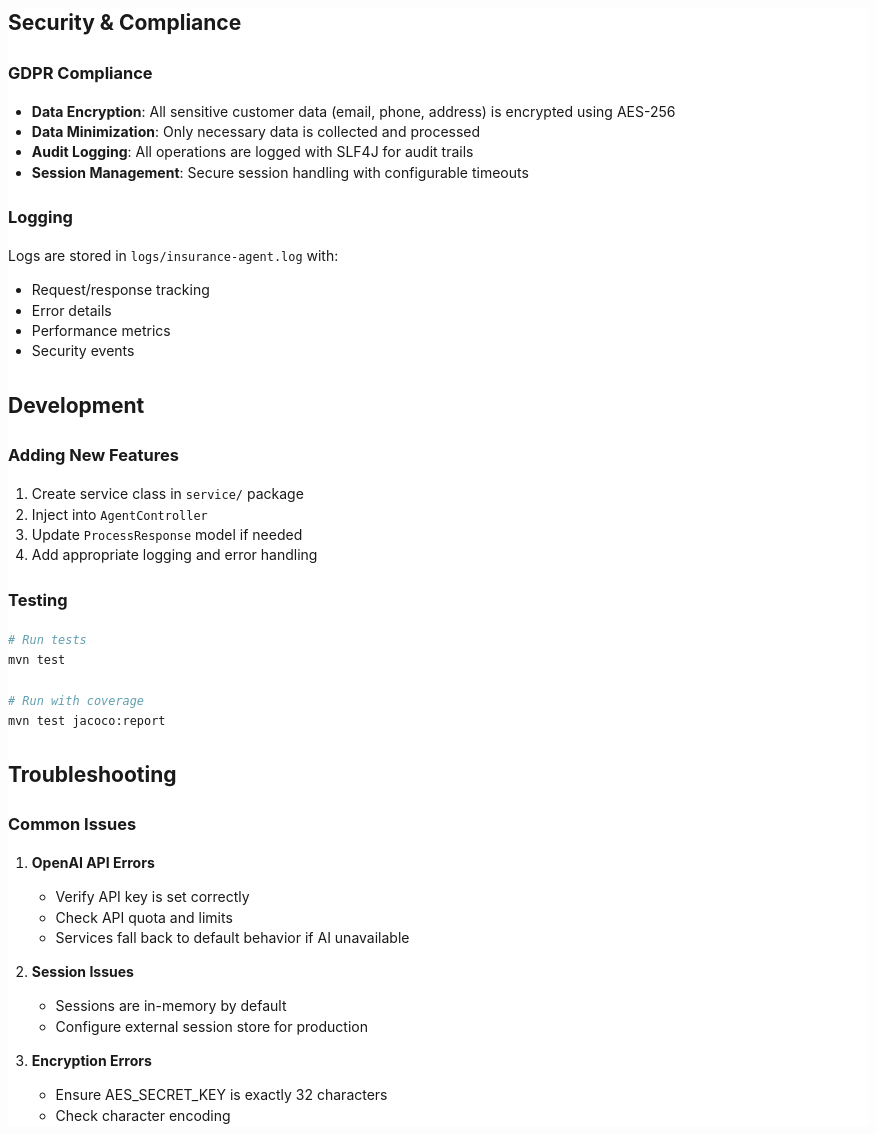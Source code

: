 ## Security & Compliance

### GDPR Compliance

- **Data Encryption**: All sensitive customer data (email, phone, address) is encrypted using AES-256
- **Data Minimization**: Only necessary data is collected and processed
- **Audit Logging**: All operations are logged with SLF4J for audit trails
- **Session Management**: Secure session handling with configurable timeouts

### Logging

Logs are stored in `logs/insurance-agent.log` with:
- Request/response tracking
- Error details
- Performance metrics
- Security events

## Development

### Adding New Features

1. Create service class in `service/` package
2. Inject into `AgentController`
3. Update `ProcessResponse` model if needed
4. Add appropriate logging and error handling

### Testing

```bash
# Run tests
mvn test

# Run with coverage
mvn test jacoco:report
```

## Troubleshooting

### Common Issues

1. **OpenAI API Errors**
   - Verify API key is set correctly
   - Check API quota and limits
   - Services fall back to default behavior if AI unavailable

2. **Session Issues**
   - Sessions are in-memory by default
   - Configure external session store for production

3. **Encryption Errors**
   - Ensure AES_SECRET_KEY is exactly 32 characters
   - Check character encoding
